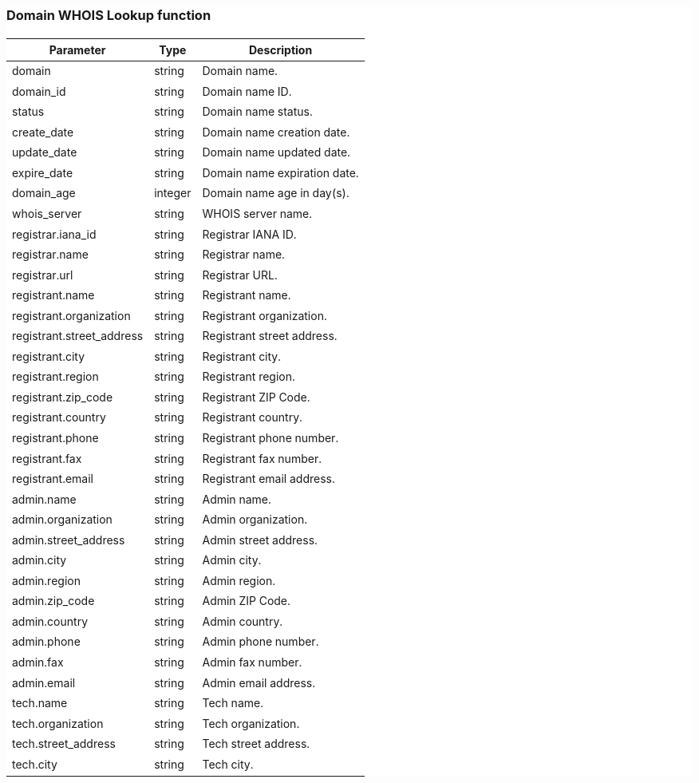 ### Domain WHOIS Lookup function
| Parameter | Type | Description |
|---|---|---|
|domain|string|Domain name.|
|domain_id|string|Domain name ID.|
|status|string|Domain name status.|
|create_date|string|Domain name creation date.|
|update_date|string|Domain name updated date.|
|expire_date|string|Domain name expiration date.|
|domain_age|integer|Domain name age in day(s).|
|whois_server|string|WHOIS server name.|
|registrar.iana_id|string|Registrar IANA ID.|
|registrar.name|string|Registrar name.|
|registrar.url|string|Registrar URL.|
|registrant.name|string|Registrant name.|
|registrant.organization|string|Registrant organization.|
|registrant.street_address|string|Registrant street address.|
|registrant.city|string|Registrant city.|
|registrant.region|string|Registrant region.|
|registrant.zip_code|string|Registrant ZIP Code.|
|registrant.country|string|Registrant country.|
|registrant.phone|string|Registrant phone number.|
|registrant.fax|string|Registrant fax number.|
|registrant.email|string|Registrant email address.|
|admin.name|string|Admin name.|
|admin.organization|string|Admin organization.|
|admin.street_address|string|Admin street address.|
|admin.city|string|Admin city.|
|admin.region|string|Admin region.|
|admin.zip_code|string|Admin ZIP Code.|
|admin.country|string|Admin country.|
|admin.phone|string|Admin phone number.|
|admin.fax|string|Admin fax number.|
|admin.email|string|Admin email address.|
|tech.name|string|Tech name.|
|tech.organization|string|Tech organization.|
|tech.street_address|string|Tech street address.|
|tech.city|string|Tech city.|